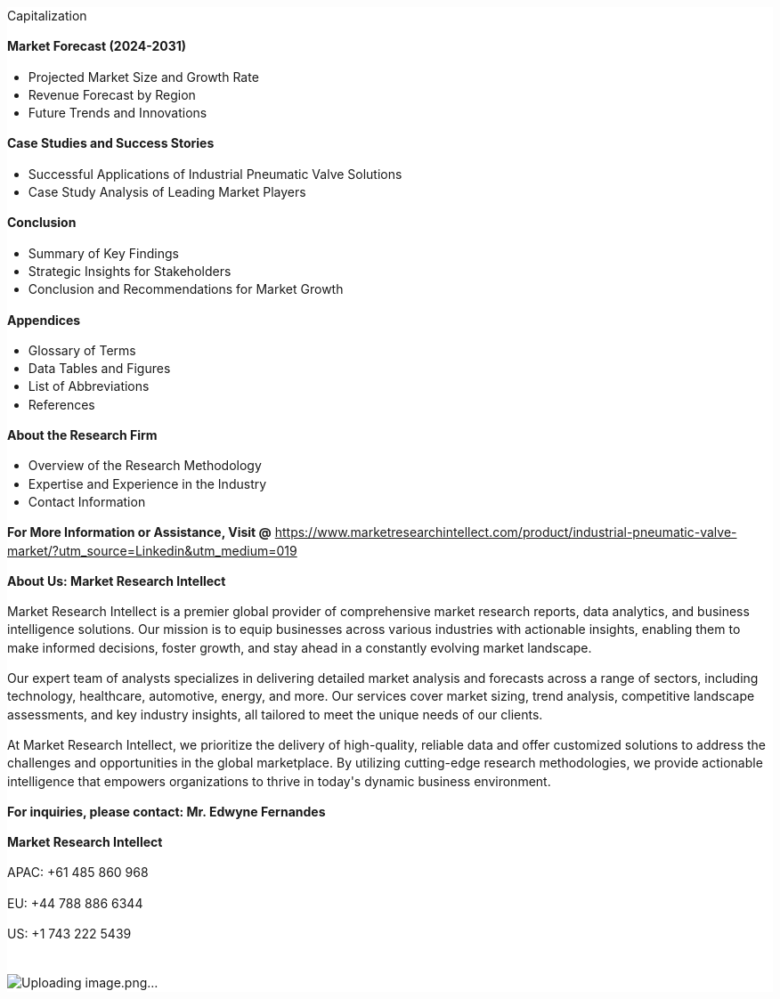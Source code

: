 Capitalization</li></ul><p><strong>Market Forecast (2024-2031)</strong></p><ul><li>Projected Market Size and Growth Rate</li><li>Revenue Forecast by Region</li><li>Future Trends and Innovations</li></ul><p><strong>Case Studies and Success Stories</strong></p><ul><li>Successful Applications of Industrial Pneumatic Valve Solutions</li><li>Case Study Analysis of Leading Market Players</li></ul><p><strong>Conclusion</strong></p><ul><li>Summary of Key Findings</li><li>Strategic Insights for Stakeholders</li><li>Conclusion and Recommendations for Market Growth</li></ul><p><strong>Appendices</strong></p><ul><li>Glossary of Terms</li><li>Data Tables and Figures</li><li>List of Abbreviations</li><li>References</li></ul><p><strong>About the Research Firm</strong></p><ul><li>Overview of the Research Methodology</li><li>Expertise and Experience in the Industry</li><li>Contact Information</li></ul></div><div class="article-main__content" data-test-id="publishing-text-block"><p><span class="font-[700]"><strong>For More Information or Assistance, Visit @</strong>&nbsp;<a href="https://www.marketresearchintellect.com/product/industrial-pneumatic-valve-market/?utm_source=Linkedin&utm_medium=019">https://www.marketresearchintellect.com/product/industrial-pneumatic-valve-market/?utm_source=Linkedin&utm_medium=019</a></span></p><p><strong>About Us: Market Research Intellect</strong></p><p>Market Research Intellect is a premier global provider of comprehensive market research reports, data analytics, and business intelligence solutions. Our mission is to equip businesses across various industries with actionable insights, enabling them to make informed decisions, foster growth, and stay ahead in a constantly evolving market landscape.</p><p>Our expert team of analysts specializes in delivering detailed market analysis and forecasts across a range of sectors, including technology, healthcare, automotive, energy, and more. Our services cover market sizing, trend analysis, competitive landscape assessments, and key industry insights, all tailored to meet the unique needs of our clients.</p><p>At Market Research Intellect, we prioritize the delivery of high-quality, reliable data and offer customized solutions to address the challenges and opportunities in the global marketplace. By utilizing cutting-edge research methodologies, we provide actionable intelligence that empowers organizations to thrive in today's dynamic business environment.</p><p><strong>For inquiries, please contact: Mr. Edwyne Fernandes</strong></p><p><strong>Market Research Intellect</strong></p><p>APAC: +61 485 860 968</p><p>EU: +44 788 886 6344</p><p>US: +1 743 222 5439</p></div><div class="article-main__content" data-test-id="publishing-text-block">&nbsp;</div>
![Uploading image.png…]()
